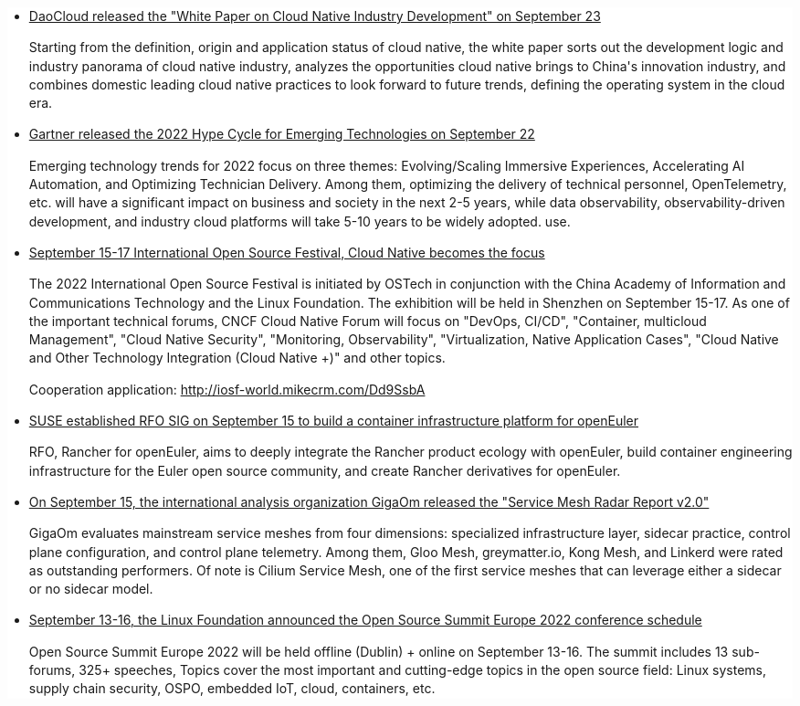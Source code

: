- [DaoCloud released the "White Paper on Cloud Native Industry Development" on September 23](https://mp.weixin.qq.com/s/mP0hG1FY-4RfH8NBo9NmPw)

     Starting from the definition, origin and application status of cloud native, the white paper sorts out the development logic and industry panorama of cloud native industry, analyzes the opportunities cloud native brings to China's innovation industry, and combines domestic leading cloud native practices to look forward to future trends, defining the operating system in the cloud era.

- [Gartner released the 2022 Hype Cycle for Emerging Technologies on September 22](https://www.infoq.cn/article/5Bp8BIJd5DSgFzaRjzAT)

     Emerging technology trends for 2022 focus on three themes: Evolving/Scaling Immersive Experiences, Accelerating AI Automation, and Optimizing Technician Delivery.
     Among them, optimizing the delivery of technical personnel, OpenTelemetry, etc. will have a significant impact on business and society in the next 2-5 years, while data observability, observability-driven development, and industry cloud platforms will take 5-10 years to be widely adopted. use.

     

- [September 15-17 International Open Source Festival, Cloud Native becomes the focus](https://mp.weixin.qq.com/s/wrEzT5xXGCvijZ-sK4v21A)

     The 2022 International Open Source Festival is initiated by OSTech in conjunction with the China Academy of Information and Communications Technology and the Linux Foundation. The exhibition will be held in Shenzhen on September 15-17.
     As one of the important technical forums, CNCF Cloud Native Forum will focus on "DevOps, CI/CD", "Container, multicloud Management", "Cloud Native Security", "Monitoring, Observability", "Virtualization, Native Application Cases", "Cloud Native and Other Technology Integration (Cloud Native +)" and other topics.

     Cooperation application: <http://iosf-world.mikecrm.com/Dd9SsbA>

- [SUSE established RFO SIG on September 15 to build a container infrastructure platform for openEuler](https://mp.weixin.qq.com/s/iNZvldhCXEMvZdsxRZxZ1g)

     RFO, Rancher for openEuler, aims to deeply integrate the Rancher product ecology with openEuler, build container engineering infrastructure for the Euler open source community, and create Rancher derivatives for openEuler.

- [On September 15, the international analysis organization GigaOm released the "Service Mesh Radar Report v2.0"](https://research.gigaom.com/reprint/gigaom-radar-for-service-mesh-solo-io/)

     GigaOm evaluates mainstream service meshes from four dimensions: specialized infrastructure layer, sidecar practice, control plane configuration, and control plane telemetry.
     Among them, Gloo Mesh, greymatter.io, Kong Mesh, and Linkerd were rated as outstanding performers. Of note is Cilium Service Mesh, one of the first service meshes that can leverage either a sidecar or no sidecar model.

     

- [September 13-16, the Linux Foundation announced the Open Source Summit Europe 2022 conference schedule](https://linuxfoundation.org/featured/the-linux-foundation-announces-conference-schedule-for-open-source-summit-europe-2022/)

     Open Source Summit Europe 2022 will be held offline (Dublin) + online on September 13-16. The summit includes 13 sub-forums, 325+ speeches,
     Topics cover the most important and cutting-edge topics in the open source field: Linux systems, supply chain security, OSPO, embedded IoT, cloud, containers, etc.
